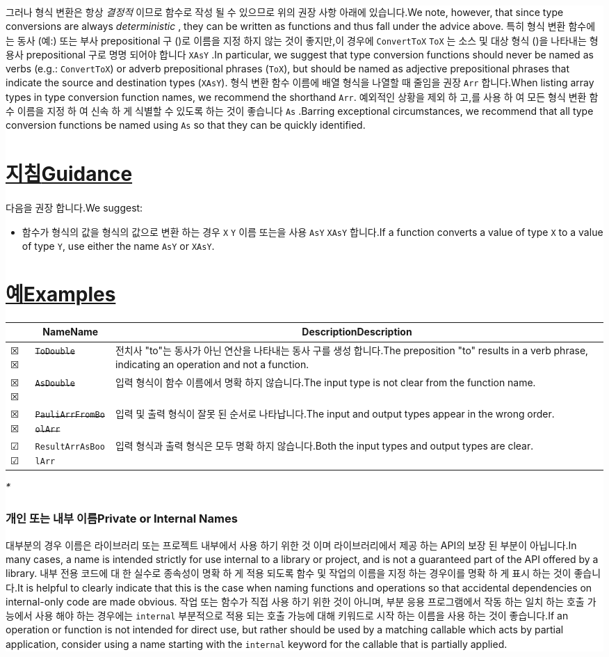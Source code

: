 <span data-ttu-id="a5fa6-247">그러나 형식 변환은 항상 _결정적_ 이므로 함수로 작성 될 수 있으므로 위의 권장 사항 아래에 있습니다.</span><span class="sxs-lookup"><span data-stu-id="a5fa6-247">We note, however, that since type conversions are always _deterministic_ , they can be written as functions and thus fall under the advice above.</span></span>
<span data-ttu-id="a5fa6-248">특히 형식 변환 함수에는 동사 (예:) 또는 부사 prepositional 구 ()로 이름을 지정 하지 않는 것이 좋지만,이 경우에 `ConvertToX` `ToX` 는 소스 및 대상 형식 ()을 나타내는 형용사 prepositional 구로 명명 되어야 합니다 `XAsY` .</span><span class="sxs-lookup"><span data-stu-id="a5fa6-248">In particular, we suggest that type conversion functions should never be named as verbs (e.g.: `ConvertToX`) or adverb prepositional phrases (`ToX`), but should be named as adjective prepositional phrases that indicate the source and destination types (`XAsY`).</span></span>
<span data-ttu-id="a5fa6-249">형식 변환 함수 이름에 배열 형식을 나열할 때 줄임을 권장 `Arr` 합니다.</span><span class="sxs-lookup"><span data-stu-id="a5fa6-249">When listing array types in type conversion function names, we recommend the shorthand `Arr`.</span></span>
<span data-ttu-id="a5fa6-250">예외적인 상황을 제외 하 고,를 사용 하 여 모든 형식 변환 함수 이름을 지정 하 여 신속 하 게 식별할 수 있도록 하는 것이 좋습니다 `As` .</span><span class="sxs-lookup"><span data-stu-id="a5fa6-250">Barring exceptional circumstances, we recommend that all type conversion functions be named using `As` so that they can be quickly identified.</span></span>

# <a name="guidance"></a>[<span data-ttu-id="a5fa6-251">지침</span><span class="sxs-lookup"><span data-stu-id="a5fa6-251">Guidance</span></span>](#tab/guidance)

<span data-ttu-id="a5fa6-252">다음을 권장 합니다.</span><span class="sxs-lookup"><span data-stu-id="a5fa6-252">We suggest:</span></span>

- <span data-ttu-id="a5fa6-253">함수가 형식의 값을 형식의 값으로 변환 하는 경우 `X` `Y` 이름 또는을 사용 `AsY` `XAsY` 합니다.</span><span class="sxs-lookup"><span data-stu-id="a5fa6-253">If a function converts a value of type `X` to a value of type `Y`, use either the name `AsY` or `XAsY`.</span></span>

# <a name="examples"></a>[<span data-ttu-id="a5fa6-254">예</span><span class="sxs-lookup"><span data-stu-id="a5fa6-254">Examples</span></span>](#tab/examples)

| &nbsp;   | <span data-ttu-id="a5fa6-255">Name</span><span class="sxs-lookup"><span data-stu-id="a5fa6-255">Name</span></span> | <span data-ttu-id="a5fa6-256">Description</span><span class="sxs-lookup"><span data-stu-id="a5fa6-256">Description</span></span> |
|---|------|-------------|
| <span data-ttu-id="a5fa6-257">☒</span><span class="sxs-lookup"><span data-stu-id="a5fa6-257">☒</span></span> | <s>`ToDouble`</s> | <span data-ttu-id="a5fa6-258">전치사 "to"는 동사가 아닌 연산을 나타내는 동사 구를 생성 합니다.</span><span class="sxs-lookup"><span data-stu-id="a5fa6-258">The preposition "to" results in a verb phrase, indicating an operation and not a function.</span></span> |
| <span data-ttu-id="a5fa6-259">☒</span><span class="sxs-lookup"><span data-stu-id="a5fa6-259">☒</span></span> | <s>`AsDouble`</s> | <span data-ttu-id="a5fa6-260">입력 형식이 함수 이름에서 명확 하지 않습니다.</span><span class="sxs-lookup"><span data-stu-id="a5fa6-260">The input type is not clear from the function name.</span></span> |
| <span data-ttu-id="a5fa6-261">☒</span><span class="sxs-lookup"><span data-stu-id="a5fa6-261">☒</span></span> | <s>`PauliArrFromBoolArr`</s> | <span data-ttu-id="a5fa6-262">입력 및 출력 형식이 잘못 된 순서로 나타납니다.</span><span class="sxs-lookup"><span data-stu-id="a5fa6-262">The input and output types appear in the wrong order.</span></span> |
| <span data-ttu-id="a5fa6-263">☑</span><span class="sxs-lookup"><span data-stu-id="a5fa6-263">☑</span></span> | `ResultArrAsBoolArr` | <span data-ttu-id="a5fa6-264">입력 형식과 출력 형식은 모두 명확 하지 않습니다.</span><span class="sxs-lookup"><span data-stu-id="a5fa6-264">Both the input types and output types are clear.</span></span> |

_*_

### <a name="private-or-internal-names"></a><span data-ttu-id="a5fa6-265">개인 또는 내부 이름</span><span class="sxs-lookup"><span data-stu-id="a5fa6-265">Private or Internal Names</span></span> ###

<span data-ttu-id="a5fa6-266">대부분의 경우 이름은 라이브러리 또는 프로젝트 내부에서 사용 하기 위한 것 이며 라이브러리에서 제공 하는 API의 보장 된 부분이 아닙니다.</span><span class="sxs-lookup"><span data-stu-id="a5fa6-266">In many cases, a name is intended strictly for use internal to a library or project, and is not a guaranteed part of the API offered by a library.</span></span>
<span data-ttu-id="a5fa6-267">내부 전용 코드에 대 한 실수로 종속성이 명확 하 게 적용 되도록 함수 및 작업의 이름을 지정 하는 경우이를 명확 하 게 표시 하는 것이 좋습니다.</span><span class="sxs-lookup"><span data-stu-id="a5fa6-267">It is helpful to clearly indicate that this is the case when naming functions and operations so that accidental dependencies on internal-only code are made obvious.</span></span>
<span data-ttu-id="a5fa6-268">작업 또는 함수가 직접 사용 하기 위한 것이 아니며, 부분 응용 프로그램에서 작동 하는 일치 하는 호출 가능에서 사용 해야 하는 경우에는 `internal` 부분적으로 적용 되는 호출 가능에 대해 키워드로 시작 하는 이름을 사용 하는 것이 좋습니다.</span><span class="sxs-lookup"><span data-stu-id="a5fa6-268">If an operation or function is not intended for direct use, but rather should be used by a matching callable which acts by partial application, consider using a name starting with the `internal` keyword for the callable that is partially applied.</span></span>
